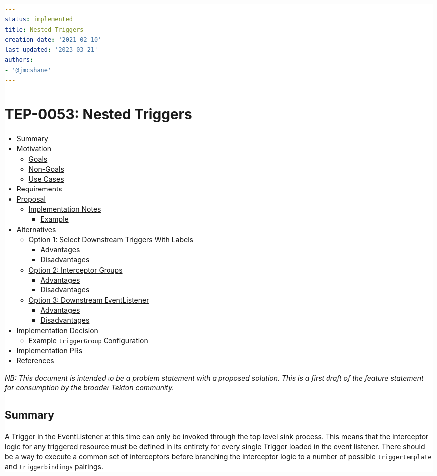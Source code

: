 ```yaml
---
status: implemented
title: Nested Triggers
creation-date: '2021-02-10'
last-updated: '2023-03-21'
authors:
- '@jmcshane'
---
```


# TEP-0053: Nested Triggers


- [Summary](#summary)
- [Motivation](#motivation)
  - [Goals](#goals)
  - [Non-Goals](#non-goals)
  - [Use Cases](#use-cases)
- [Requirements](#requirements)
- [Proposal](#proposal)
  - [Implementation Notes](#implementation-notes)
    - [Example](#example)
- [Alternatives](#alternatives)
  - [Option 1: Select Downstream Triggers With Labels](#option-1-select-downstream-triggers-with-labels)
    - [Advantages](#advantages)
    - [Disadvantages](#disadvantages)
  - [Option 2: Interceptor Groups](#option-2-interceptor-groups)
    - [Advantages](#advantages-1)
    - [Disadvantages](#disadvantages-1)
  - [Option 3: Downstream EventListener](#option-3-downstream-eventlistener)
    - [Advantages](#advantages-2)
    - [Disadvantages](#disadvantages-2)
- [Implementation Decision](#implementation-decision)
  - [Example <code>triggerGroup</code> Configuration](#example-triggerGroup-configuration)
- [Implementation PRs](#implementation-prs)
- [References](#references)


_NB: This document is intended to be a problem statement with a proposed solution.
This is a first draft of the feature statement for consumption by the broader
Tekton community._

## Summary

A Trigger in the EventListener at this time can only be invoked through the top
level sink process. This means that the interceptor logic for any triggered
resource must be defined in its entirety for every single Trigger loaded in the
event listener. There should be a way to execute a common set of interceptors before
branching the interceptor logic to a number of possible `triggertemplate` and
`triggerbindings` pairings.
